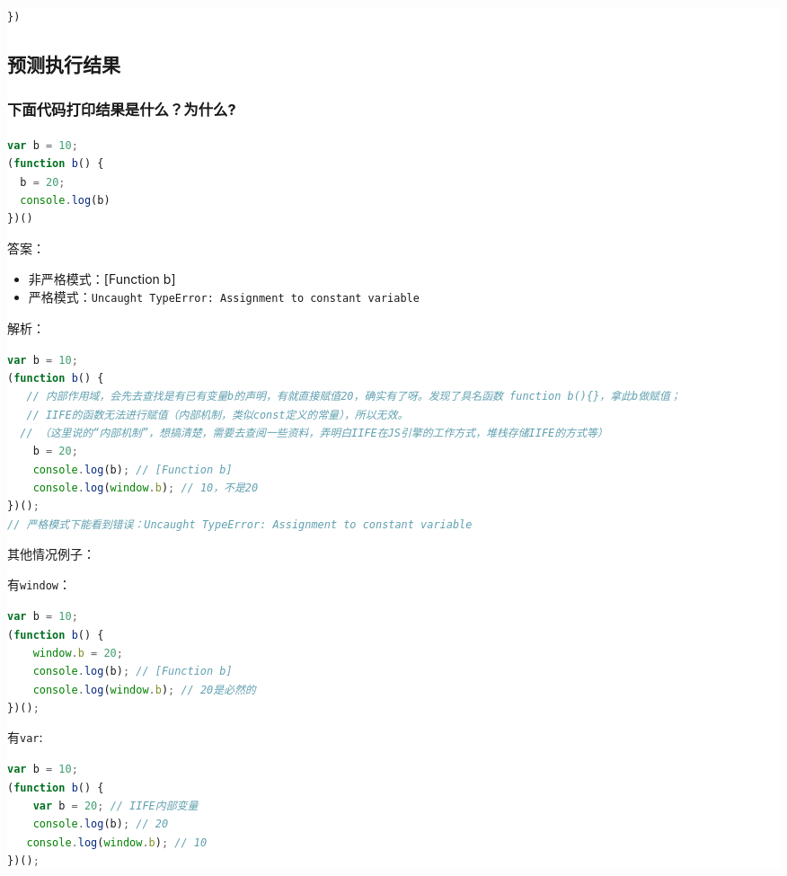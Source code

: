 ```js
})
```

## 预测执行结果

### 下面代码打印结果是什么？为什么?

```js
var b = 10;
(function b() {
  b = 20;
  console.log(b)
})()
```

答案：

- 非严格模式：[Function b]
- 严格模式：`Uncaught TypeError: Assignment to constant variable`

解析：

```js
var b = 10;
(function b() {
   // 内部作用域，会先去查找是有已有变量b的声明，有就直接赋值20，确实有了呀。发现了具名函数 function b(){}，拿此b做赋值；
   // IIFE的函数无法进行赋值（内部机制，类似const定义的常量），所以无效。
  // （这里说的“内部机制”，想搞清楚，需要去查阅一些资料，弄明白IIFE在JS引擎的工作方式，堆栈存储IIFE的方式等）
    b = 20;
    console.log(b); // [Function b]
    console.log(window.b); // 10，不是20
})();
// 严格模式下能看到错误：Uncaught TypeError: Assignment to constant variable
```

其他情况例子：

有`window`：

```js
var b = 10;
(function b() {
    window.b = 20; 
    console.log(b); // [Function b]
    console.log(window.b); // 20是必然的
})();
```

有`var`:

```js
var b = 10;
(function b() {
    var b = 20; // IIFE内部变量
    console.log(b); // 20
   console.log(window.b); // 10 
})();
```

